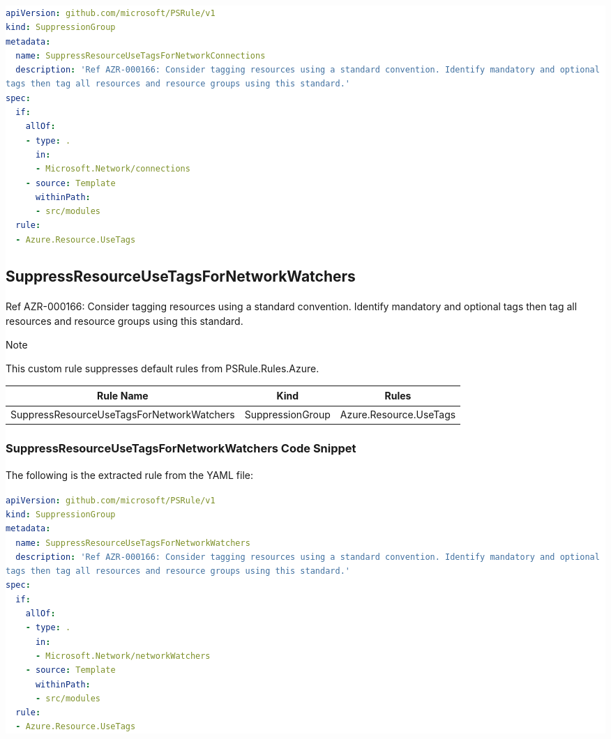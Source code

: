 ```yaml
apiVersion: github.com/microsoft/PSRule/v1
kind: SuppressionGroup
metadata:
  name: SuppressResourceUseTagsForNetworkConnections
  description: 'Ref AZR-000166: Consider tagging resources using a standard convention. Identify mandatory and optional tags then tag all resources and resource groups using this standard.'
spec:
  if:
    allOf:
    - type: .
      in:
      - Microsoft.Network/connections
    - source: Template
      withinPath:
      - src/modules
  rule:
  - Azure.Resource.UseTags
```

## SuppressResourceUseTagsForNetworkWatchers

Ref AZR-000166: Consider tagging resources using a standard convention. Identify mandatory and optional tags then tag all resources and resource groups using this standard.

> [!NOTE]
> This custom rule suppresses default rules from PSRule.Rules.Azure.

Rule Name | Kind | Rules
--------- | ---- | -----
SuppressResourceUseTagsForNetworkWatchers | SuppressionGroup | Azure.Resource.UseTags

### SuppressResourceUseTagsForNetworkWatchers Code Snippet

The following is the extracted rule from the YAML file:

```yaml
apiVersion: github.com/microsoft/PSRule/v1
kind: SuppressionGroup
metadata:
  name: SuppressResourceUseTagsForNetworkWatchers
  description: 'Ref AZR-000166: Consider tagging resources using a standard convention. Identify mandatory and optional tags then tag all resources and resource groups using this standard.'
spec:
  if:
    allOf:
    - type: .
      in:
      - Microsoft.Network/networkWatchers
    - source: Template
      withinPath:
      - src/modules
  rule:
  - Azure.Resource.UseTags
```
